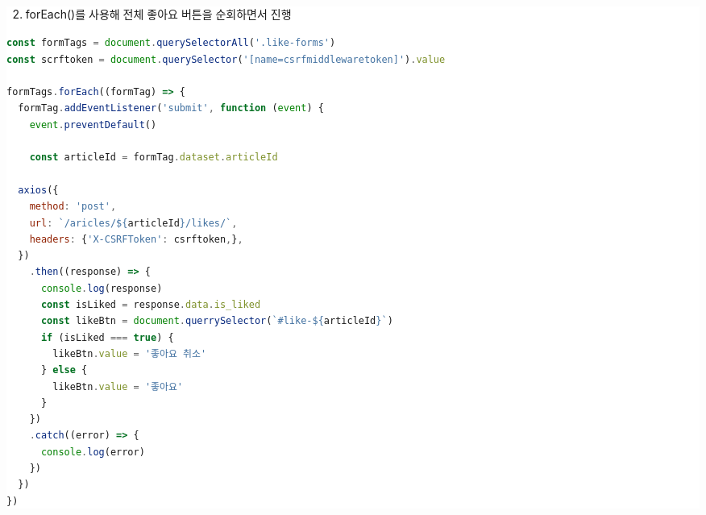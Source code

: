 2. forEach()를 사용해 전체 좋아요 버튼을 순회하면서 진행
```js
const formTags = document.querySelectorAll('.like-forms')
const scrftoken = document.querySelector('[name=csrfmiddlewaretoken]').value

formTags.forEach((formTag) => {
  formTag.addEventListener('submit', function (event) {
    event.preventDefault()

    const articleId = formTag.dataset.articleId

  axios({
    method: 'post',
    url: `/aricles/${articleId}/likes/`,
    headers: {'X-CSRFToken': csrftoken,},
  })
    .then((response) => {
      console.log(response)
      const isLiked = response.data.is_liked
      const likeBtn = document.querrySelector(`#like-${articleId}`)
      if (isLiked === true) {
        likeBtn.value = '좋아요 취소'
      } else {
        likeBtn.value = '좋아요'
      }
    })
    .catch((error) => {
      console.log(error)
    })
  })
})
```